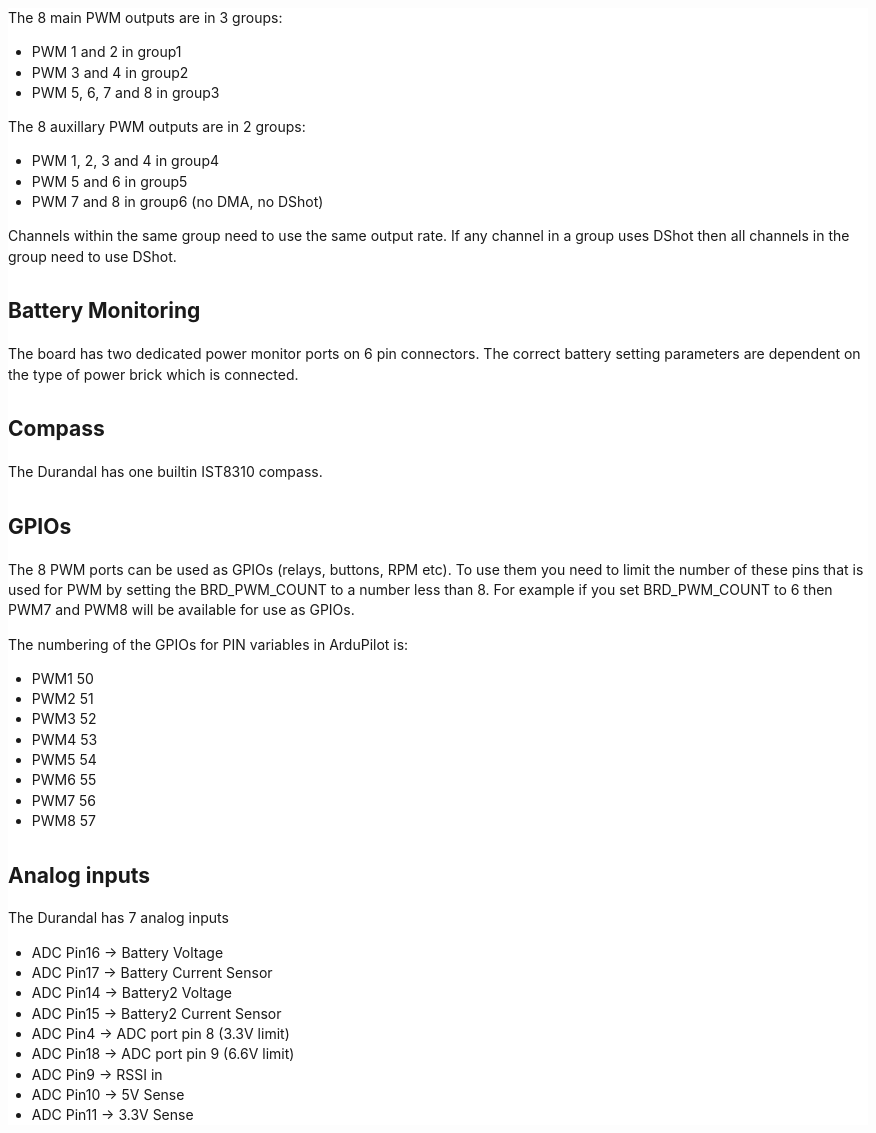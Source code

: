 The 8 main PWM outputs are in 3 groups:

 - PWM 1 and 2 in group1
 - PWM 3 and 4 in group2
 - PWM 5, 6, 7 and 8 in group3

The 8 auxillary PWM outputs are in 2 groups:

 - PWM 1, 2, 3 and 4 in group4
 - PWM 5 and 6 in group5
 - PWM 7 and 8 in group6 (no DMA, no DShot)

Channels within the same group need to use the same output rate. If
any channel in a group uses DShot then all channels in the group need
to use DShot.

## Battery Monitoring

The board has two dedicated power monitor ports on 6 pin
connectors. The correct battery setting parameters are dependent on
the type of power brick which is connected.

## Compass

The Durandal has one builtin IST8310 compass.

## GPIOs

The 8 PWM ports can be used as GPIOs (relays, buttons, RPM etc). To
use them you need to limit the number of these pins that is used for
PWM by setting the BRD_PWM_COUNT to a number less than 8. For example
if you set BRD_PWM_COUNT to 6 then PWM7 and PWM8 will be available for
use as GPIOs.

The numbering of the GPIOs for PIN variables in ArduPilot is:

 - PWM1 50
 - PWM2 51
 - PWM3 52
 - PWM4 53
 - PWM5 54
 - PWM6 55
 - PWM7 56
 - PWM8 57

## Analog inputs

The Durandal has 7 analog inputs

 - ADC Pin16 -> Battery Voltage
 - ADC Pin17 -> Battery Current Sensor
 - ADC Pin14 -> Battery2 Voltage
 - ADC Pin15 -> Battery2 Current Sensor
 - ADC Pin4 -> ADC port pin 8 (3.3V limit)
 - ADC Pin18 -> ADC port pin 9 (6.6V limit)
 - ADC Pin9 -> RSSI in
 - ADC Pin10 -> 5V Sense
 - ADC Pin11 -> 3.3V Sense
